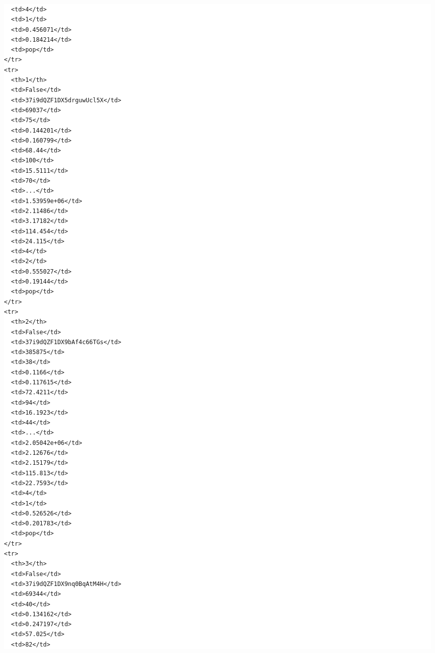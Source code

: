      <td>4</td>
      <td>1</td>
      <td>0.456071</td>
      <td>0.184214</td>
      <td>pop</td>
    </tr>
    <tr>
      <th>1</th>
      <td>False</td>
      <td>37i9dQZF1DX5drguwUcl5X</td>
      <td>69037</td>
      <td>75</td>
      <td>0.144201</td>
      <td>0.160799</td>
      <td>68.44</td>
      <td>100</td>
      <td>15.5111</td>
      <td>70</td>
      <td>...</td>
      <td>1.53959e+06</td>
      <td>2.11486</td>
      <td>3.17182</td>
      <td>114.454</td>
      <td>24.115</td>
      <td>4</td>
      <td>2</td>
      <td>0.555027</td>
      <td>0.19144</td>
      <td>pop</td>
    </tr>
    <tr>
      <th>2</th>
      <td>False</td>
      <td>37i9dQZF1DX9bAf4c66TGs</td>
      <td>385875</td>
      <td>38</td>
      <td>0.1166</td>
      <td>0.117615</td>
      <td>72.4211</td>
      <td>94</td>
      <td>16.1923</td>
      <td>44</td>
      <td>...</td>
      <td>2.05042e+06</td>
      <td>2.12676</td>
      <td>2.15179</td>
      <td>115.813</td>
      <td>22.7593</td>
      <td>4</td>
      <td>1</td>
      <td>0.526526</td>
      <td>0.201783</td>
      <td>pop</td>
    </tr>
    <tr>
      <th>3</th>
      <td>False</td>
      <td>37i9dQZF1DX9nq0BqAtM4H</td>
      <td>69344</td>
      <td>40</td>
      <td>0.134162</td>
      <td>0.247197</td>
      <td>57.025</td>
      <td>82</td>